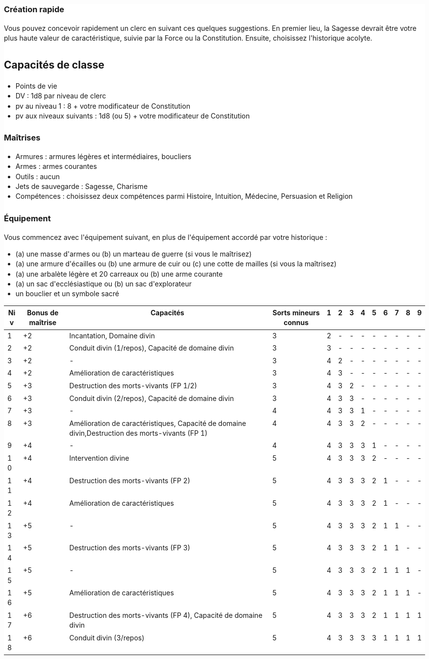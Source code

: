 ### Création rapide
Vous pouvez concevoir rapidement un clerc en suivant ces quelques suggestions. En premier lieu, la Sagesse devrait être votre plus haute valeur de caractéristique, suivie par la Force ou la Constitution. Ensuite, choisissez l'historique acolyte.

## Capacités de classe
- Points de vie
- DV : 1d8 par niveau de clerc
- pv au niveau 1 : 8 + votre modificateur de Constitution
- pv aux niveaux suivants : 1d8 (ou 5) + votre modificateur de Constitution

### Maîtrises
- Armures : armures légères et intermédiaires, boucliers
- Armes : armes courantes
- Outils : aucun
- Jets de sauvegarde : Sagesse, Charisme
- Compétences : choisissez deux compétences parmi Histoire, Intuition, Médecine, Persuasion et Religion

### Équipement
Vous commencez avec l'équipement suivant, en plus de l'équipement accordé par votre historique :

- (a) une masse d'armes ou (b) un marteau de guerre (si vous le maîtrisez)
- (a) une armure d'écailles ou (b) une armure de cuir ou (c) une cotte de mailles (si vous la maîtrisez)
- (a) une arbalète légère et 20 carreaux ou (b) une arme courante
- (a) un sac d'ecclésiastique ou (b) un sac d'explorateur
- un bouclier et un symbole sacré

| Niv | Bonus de maîtrise | Capacités | Sorts mineurs connus | 1 | 2 | 3 | 4 | 5 | 6 | 7 | 8 | 9 |
| ------------ | ------------- | ------------ | ------------- | ------------ | ------------ | ------------ | ------------ | ------------ | ------------ | ------------ | ------------ | ------------ |
| 1	| +2 | 	Incantation, Domaine divin | 3 | 2 | - | - | - | - | - | - | - | - |
| 2	| +2 | Conduit divin (1/repos), Capacité de domaine divin | 3 | 3 | - | - | - | - | - | - | - | - |
| 3	| +2 | - | 3 | 4 | 2 | - | - | - | - | - | - | - |
| 4	| +2 | Amélioration de caractéristiques	| 3 | 4 | 3 | - | - | - | - | - | - | - |
| 5	| +3 | Destruction des morts-vivants (FP 1/2) | 3 | 4 | 3 | 2 | - | - | - | - | - | - |
| 6	| +3 | Conduit divin (2/repos), Capacité de domaine divin | 3 | 4 | 3 | 3 | - | - | - | - | - | - |
| 7	| +3 | - | 4 | 4 | 3 | 3 | 1 | - | - | - | - | - |
| 8	| +3 | Amélioration de caractéristiques, Capacité de domaine divin,Destruction des morts-vivants (FP 1) | 4 | 4 | 3 | 3 | 2 | - | - | - | - | - |
| 9	| +4 | - | 4 | 4 | 3 | 3 | 3 | 1 | - | - | - | - |
| 10 | +4 | Intervention divine | 5 | 4 | 3 | 3 | 3 | 2 | - | - | - | - |
| 11 | +4 | Destruction des morts-vivants (FP 2) | 5 | 4 | 3 | 3 | 3 | 2 | 1 | - | - | - |
| 12 | +4 | Amélioration de caractéristiques | 5 | 4 | 3 | 3 | 3 | 2 | 1 | - | - | - |
| 13 | +5 | - | 5 | 4 | 3 | 3 | 3 | 2 | 1 | 1 | - | - |
| 14 | +5 | Destruction des morts-vivants (FP 3) | 5 | 4 | 3 | 3 | 3 | 2 | 1 | 1 | - | - |
| 15 | +5 | - | 5 | 4 | 3 | 3 | 3 | 2 | 1 | 1 | 1 | - |
| 16 | +5 | Amélioration de caractéristiques | 5 | 4 | 3 | 3 | 3 | 2 | 1 | 1 | 1 | - |
| 17 | +6 | Destruction des morts-vivants (FP 4), Capacité de domaine divin | 5 | 4 | 3 | 3 | 3 | 2 | 1 | 1 | 1 | 1 |
| 18 | +6 | Conduit divin (3/repos) | 5 | 4 | 3 | 3 | 3 | 3 | 1 | 1 | 1 | 1 |
